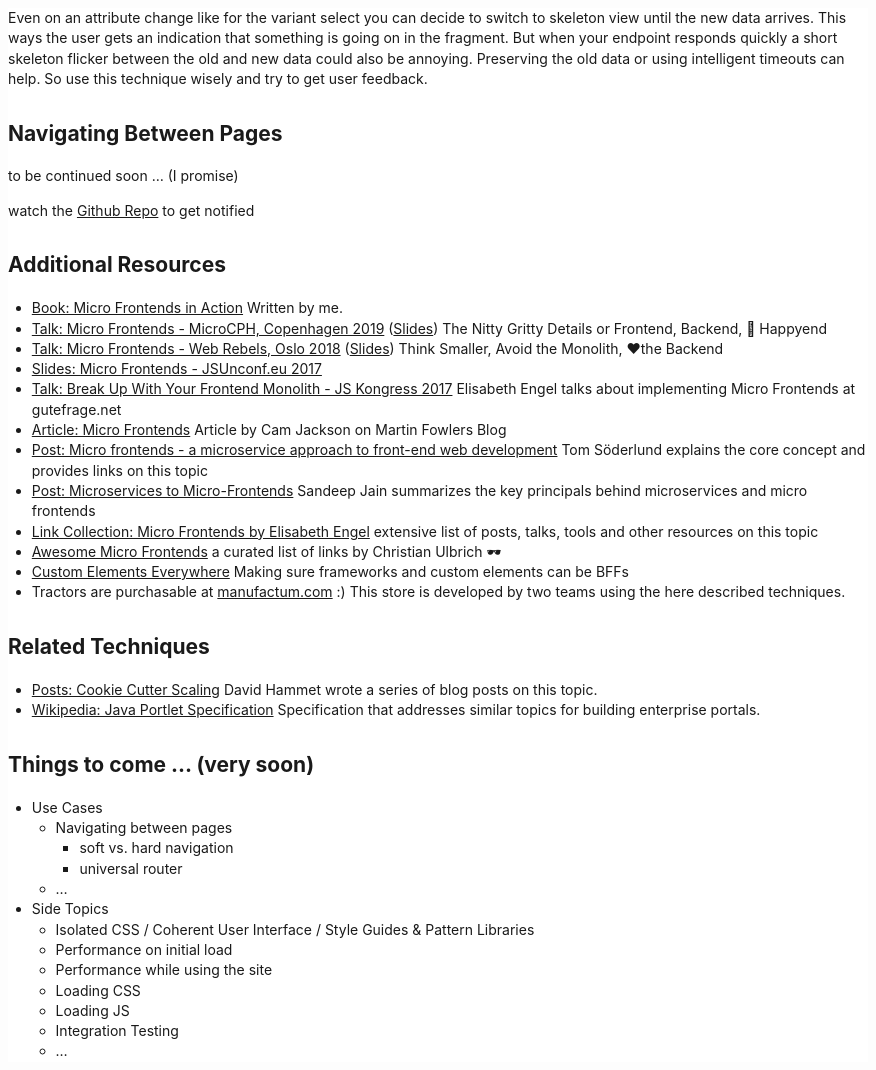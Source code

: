 Even on an attribute change like for the variant select you can decide to switch to skeleton view until the new data arrives. This ways the user gets an indication that something is going on in the fragment. But when your endpoint responds quickly a short skeleton flicker between the old and new data could also be annoying. Preserving the old data or using intelligent timeouts can help. So use this technique wisely and try to get user feedback.

## Navigating Between Pages
to be continued soon … (I promise)

watch the [Github Repo](https://github.com/neuland/micro-frontends) to get notified

## Additional Resources
- [Book: Micro Frontends in Action](https://www.manning.com/books/micro-frontends-in-action?a_aid=mfia&a_bid=5f09fdeb) Written by me.
- [Talk: Micro Frontends - MicroCPH, Copenhagen 2019](https://www.youtube.com/watch?v=wCHYILvM7kU) ([Slides](https://noti.st/naltatis/zQb2m5/micro-frontends-the-nitty-gritty-details-or-frontend-backend-happyend)) The Nitty Gritty Details or Frontend, Backend, 🌈 Happyend
- [Talk: Micro Frontends - Web Rebels, Oslo 2018](https://www.youtube.com/watch?v=dTW7eJsIHDg) ([Slides](https://noti.st/naltatis/HxcUfZ/micro-frontends-think-smaller-avoid-the-monolith-love-the-backend)) Think Smaller, Avoid the Monolith, ❤️the Backend
- [Slides: Micro Frontends - JSUnconf.eu 2017](https://speakerdeck.com/naltatis/micro-frontends-building-a-modern-webapp-with-multiple-teams)
- [Talk: Break Up With Your Frontend Monolith - JS Kongress 2017](https://www.youtube.com/watch?v=W3_8sxUurzA) Elisabeth Engel talks about implementing Micro Frontends at gutefrage.net
- [Article: Micro Frontends](https://martinfowler.com/articles/micro-frontends.html) Article by Cam Jackson on Martin Fowlers Blog
- [Post: Micro frontends - a microservice approach to front-end web development](https://medium.com/@tomsoderlund/micro-frontends-a-microservice-approach-to-front-end-web-development-f325ebdadc16) Tom Söderlund explains the core concept and provides links on this topic
- [Post: Microservices to Micro-Frontends](http://www.agilechamps.com/microservices-to-micro-frontends/) Sandeep Jain summarizes the key principals behind microservices and micro frontends
- [Link Collection: Micro Frontends by Elisabeth Engel](https://micro-frontends.zeef.com/elisabeth.engel?ref=elisabeth.engel&share=ee53d51a914b4951ae5c94ece97642fc) extensive list of posts, talks, tools and other resources on this topic
- [Awesome Micro Frontends](https://github.com/ChristianUlbrich/awesome-microfrontends) a curated list of links by Christian Ulbrich 🕶
- [Custom Elements Everywhere](https://custom-elements-everywhere.com/) Making sure frameworks and custom elements can be BFFs
- Tractors are purchasable at [manufactum.com](https://www.manufactum.com/) :)
This store is developed by two teams using the here described techniques.


## Related Techniques
- [Posts: Cookie Cutter Scaling](https://paulhammant.com/categories.html#Cookie_Cutter_Scaling) David Hammet wrote a series of blog posts on this topic.
- [Wikipedia: Java Portlet Specification](https://en.wikipedia.org/wiki/Java_Portlet_Specification) Specification that addresses similar topics for building enterprise portals.

## Things to come … (very soon)
- Use Cases
  - Navigating between pages
    - soft vs. hard navigation
    - universal router
  - …
- Side Topics
  - Isolated CSS / Coherent User Interface / Style Guides & Pattern Libraries
  - Performance on initial load
  - Performance while using the site
  - Loading CSS
  - Loading JS
  - Integration Testing
  - …
